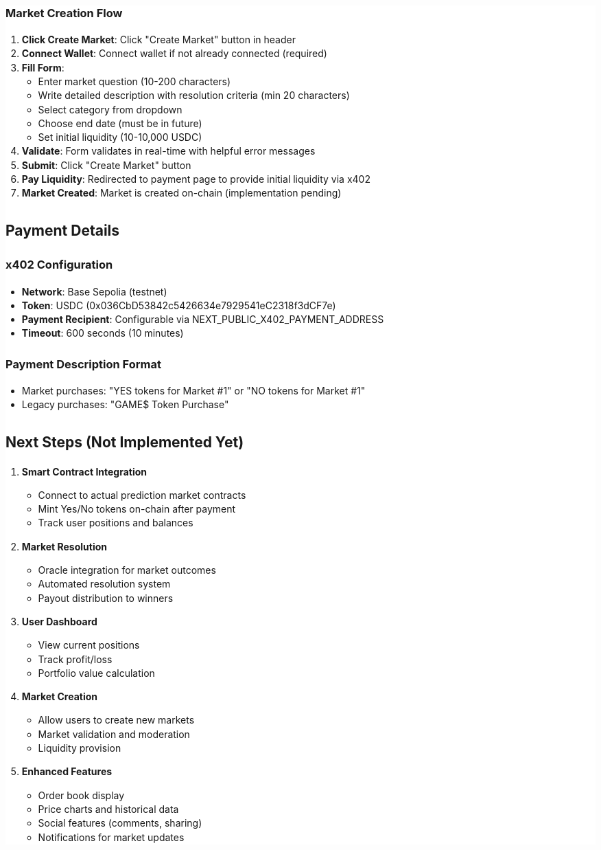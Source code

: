 ### Market Creation Flow
1. **Click Create Market**: Click "Create Market" button in header
2. **Connect Wallet**: Connect wallet if not already connected (required)
3. **Fill Form**:
   - Enter market question (10-200 characters)
   - Write detailed description with resolution criteria (min 20 characters)
   - Select category from dropdown
   - Choose end date (must be in future)
   - Set initial liquidity (10-10,000 USDC)
4. **Validate**: Form validates in real-time with helpful error messages
5. **Submit**: Click "Create Market" button
6. **Pay Liquidity**: Redirected to payment page to provide initial liquidity via x402
7. **Market Created**: Market is created on-chain (implementation pending)

## Payment Details

### x402 Configuration
- **Network**: Base Sepolia (testnet)
- **Token**: USDC (0x036CbD53842c5426634e7929541eC2318f3dCF7e)
- **Payment Recipient**: Configurable via NEXT_PUBLIC_X402_PAYMENT_ADDRESS
- **Timeout**: 600 seconds (10 minutes)

### Payment Description Format
- Market purchases: "YES tokens for Market #1" or "NO tokens for Market #1"
- Legacy purchases: "GAME$ Token Purchase"

## Next Steps (Not Implemented Yet)

1. **Smart Contract Integration**
   - Connect to actual prediction market contracts
   - Mint Yes/No tokens on-chain after payment
   - Track user positions and balances

2. **Market Resolution**
   - Oracle integration for market outcomes
   - Automated resolution system
   - Payout distribution to winners

3. **User Dashboard**
   - View current positions
   - Track profit/loss
   - Portfolio value calculation

4. **Market Creation**
   - Allow users to create new markets
   - Market validation and moderation
   - Liquidity provision

5. **Enhanced Features**
   - Order book display
   - Price charts and historical data
   - Social features (comments, sharing)
   - Notifications for market updates
